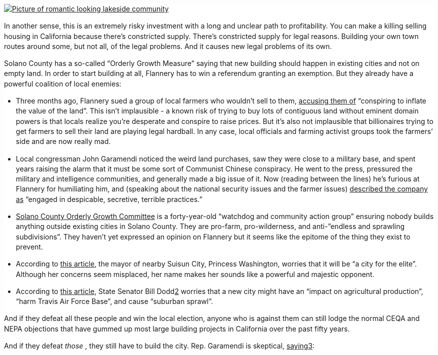 [![Picture of romantic looking lakeside community](https://substackcdn.com/image/fetch/w_1456,c_limit,f_auto,q_auto:good,fl_progressive:steep/https%3A%2F%2Fsubstack-post-media.s3.amazonaws.com%2Fpublic%2Fimages%2Fc00a6c17-2706-4150-8884-1c66be633c44_640x632.webp)](https://substackcdn.com/image/fetch/f_auto,q_auto:good,fl_progressive:steep/https%3A%2F%2Fsubstack-post-media.s3.amazonaws.com%2Fpublic%2Fimages%2Fc00a6c17-2706-4150-8884-1c66be633c44_640x632.webp)

In another sense, this is an extremely risky investment with a long and unclear path to profitability. You can make a killing selling housing in California because there’s constricted supply. There’s constricted supply for legal reasons. Building your own town routes around some, but not all, of the legal problems. And it causes new legal problems of its own.

Solano County has a so-called “Orderly Growth Measure” saying that new building should happen in existing cities and not on empty land. In order to start building at all, Flannery has to win a referendum granting an exemption. But they already have a powerful coalition of local enemies:

  * Three months ago, Flannery sued a group of local farmers who wouldn’t sell to them, [accusing them of](https://www.newsnationnow.com/us-news/west/mystery-group-buying-land-near-air-force-base-sues-farmers-rep/) “conspiring to inflate the value of the land”. This isn’t implausible - a known risk of trying to buy lots of contiguous land without eminent domain powers is that locals realize you’re desperate and conspire to raise prices. But it’s also not implausible that billionaires trying to get farmers to sell their land are playing legal hardball. In any case, local officials and farming activist groups took the farmers’ side and are now really mad.

  * Local congressman John Garamendi noticed the weird land purchases, saw they were close to a military base, and spent years raising the alarm that it must be some sort of Communist Chinese conspiracy. He went to the press, pressured the military and intelligence communities, and generally made a big issue of it. Now (reading between the lines) he’s furious at Flannery for humiliating him, and (speaking about the national security issues and the farmer issues) [described the company as](https://www.nbcbayarea.com/news/local/company-releases-renderings-new-city-propose-solano-county/3308546/) “engaged in despicable, secretive, terrible practices.”

  * [Solano County Orderly Growth Committee](https://solanoorderlygrowth.org/) is a forty-year-old “watchdog and community action group” ensuring nobody builds anything outside existing cities in Solano County. They are pro-farm, pro-wilderness, and anti-”endless and sprawling subdivisions”. They haven’t yet expressed an opinion on Flannery but it seems like the epitome of the thing they exist to prevent.

  * According to [this article](https://thepublicsradio.org/article/billionaires-want-to-build-a-new-city-in-rural-california-they-must-convince-voters-first), the mayor of nearby Suisun City, Princess Washington, worries that it will be “a city for the elite”. Although her concerns seem misplaced, her name makes her sounds like a powerful and majestic opponent.

  * According to [this article](https://www.thereporter.com/2023/08/30/local-stakeholders-react-to-flannery-associates-52000-acre-purchases/), State Senator Bill Dodd[2](https://www.astralcodexten.com/p/model-city-monday-9423#footnote-2-135420060) worries that a new city might have an “impact on agricultural production”, “harm Travis Air Force Base”, and cause “suburban sprawl”. 




And if they defeat all these people and win the local election, anyone who is against them can still lodge the normal CEQA and NEPA objections that have gummed up most large building projects in California over the past fifty years. 

And if they defeat _those_ , they still have to build the city. Rep. Garamendi is skeptical, [saying](https://abc7news.com/travis-air-force-base-flannery-associates-secret-land-purchase-congressional-hearing/13717564/)[3](https://www.astralcodexten.com/p/model-city-monday-9423#footnote-3-135420060): 
